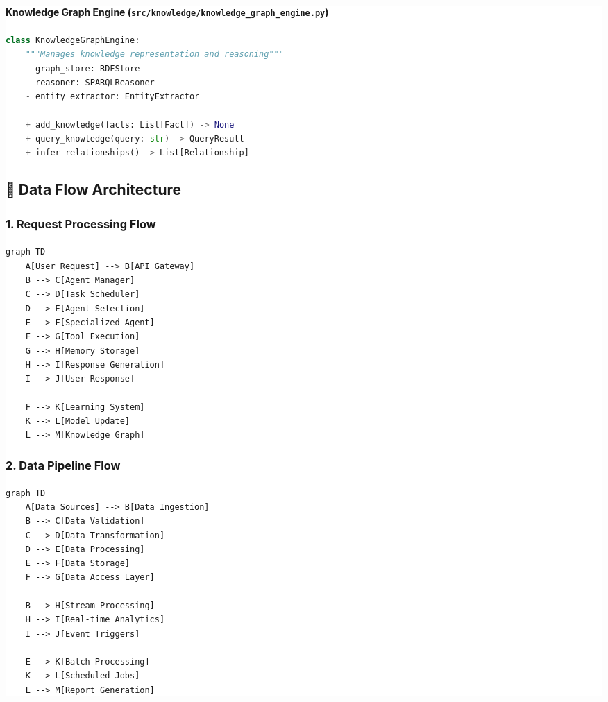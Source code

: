 #### Knowledge Graph Engine (`src/knowledge/knowledge_graph_engine.py`)

```python
class KnowledgeGraphEngine:
    """Manages knowledge representation and reasoning"""
    - graph_store: RDFStore
    - reasoner: SPARQLReasoner
    - entity_extractor: EntityExtractor
    
    + add_knowledge(facts: List[Fact]) -> None
    + query_knowledge(query: str) -> QueryResult
    + infer_relationships() -> List[Relationship]
```

## 🔄 Data Flow Architecture

### 1. Request Processing Flow

```mermaid
graph TD
    A[User Request] --> B[API Gateway]
    B --> C[Agent Manager]
    C --> D[Task Scheduler]
    D --> E[Agent Selection]
    E --> F[Specialized Agent]
    F --> G[Tool Execution]
    G --> H[Memory Storage]
    H --> I[Response Generation]
    I --> J[User Response]
    
    F --> K[Learning System]
    K --> L[Model Update]
    L --> M[Knowledge Graph]
```

### 2. Data Pipeline Flow

```mermaid
graph TD
    A[Data Sources] --> B[Data Ingestion]
    B --> C[Data Validation]
    C --> D[Data Transformation]
    D --> E[Data Processing]
    E --> F[Data Storage]
    F --> G[Data Access Layer]
    
    B --> H[Stream Processing]
    H --> I[Real-time Analytics]
    I --> J[Event Triggers]
    
    E --> K[Batch Processing]
    K --> L[Scheduled Jobs]
    L --> M[Report Generation]
```
